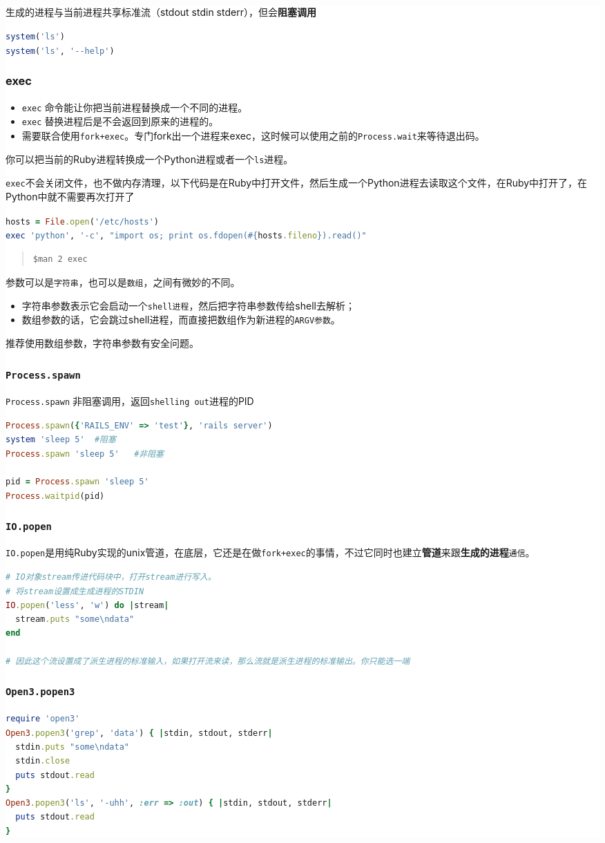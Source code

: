 生成的进程与当前进程共享标准流（stdout stdin stderr），但会**阻塞调用**

```ruby
system('ls')
system('ls', '--help')
```

### exec

- `exec` 命令能让你把当前进程替换成一个不同的进程。
- `exec` 替换进程后是不会返回到原来的进程的。
- 需要联合使用`fork+exec`。专门fork出一个进程来exec，这时候可以使用之前的`Process.wait`来等待退出码。

你可以把当前的Ruby进程转换成一个Python进程或者一个`ls`进程。

`exec`不会关闭文件，也不做内存清理，以下代码是在Ruby中打开文件，然后生成一个Python进程去读取这个文件，在Ruby中打开了，在Python中就不需要再次打开了

```ruby
hosts = File.open('/etc/hosts')
exec 'python', '-c', "import os; print os.fdopen(#{hosts.fileno}).read()"
```

> `$man 2 exec`

参数可以是`字符串`，也可以是`数组`，之间有微妙的不同。

- 字符串参数表示它会启动一个`shell进程`，然后把字符串参数传给shell去解析；
- 数组参数的话，它会跳过shell进程，而直接把数组作为新进程的`ARGV参数`。

推荐使用数组参数，字符串参数有安全问题。

### `Process.spawn`

`Process.spawn` 非阻塞调用，返回`shelling out`进程的PID

```ruby
Process.spawn({'RAILS_ENV' => 'test'}, 'rails server')
system 'sleep 5'  #阻塞
Process.spawn 'sleep 5'   #非阻塞

pid = Process.spawn 'sleep 5'
Process.waitpid(pid)
```

### `IO.popen`

`IO.popen`是用纯Ruby实现的unix管道，在底层，它还是在做`fork+exec`的事情，不过它同时也建立**管道**来跟**生成的进程**`通信`。

```ruby
# IO对象stream传进代码块中，打开stream进行写入。
# 将stream设置成生成进程的STDIN
IO.popen('less', 'w') do |stream|
  stream.puts "some\ndata"
end

# 因此这个流设置成了派生进程的标准输入，如果打开流来读，那么流就是派生进程的标准输出。你只能选一端
```

### `Open3.popen3`

```ruby
require 'open3'
Open3.popen3('grep', 'data') { |stdin, stdout, stderr|
  stdin.puts "some\ndata"
  stdin.close
  puts stdout.read
}
Open3.popen3('ls', '-uhh', :err => :out) { |stdin, stdout, stderr|
  puts stdout.read
}
```
